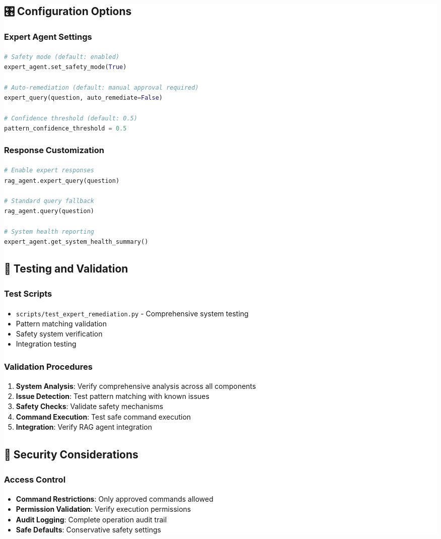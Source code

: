 ## 🎛️ Configuration Options

### Expert Agent Settings
```python
# Safety mode (default: enabled)
expert_agent.set_safety_mode(True)

# Auto-remediation (default: manual approval required)
expert_query(question, auto_remediate=False)

# Confidence threshold (default: 0.5)
pattern_confidence_threshold = 0.5
```

### Response Customization
```python
# Enable expert responses
rag_agent.expert_query(question)

# Standard query fallback
rag_agent.query(question)

# System health reporting
expert_agent.get_system_health_summary()
```

## 🧪 Testing and Validation

### Test Scripts
- `scripts/test_expert_remediation.py` - Comprehensive system testing
- Pattern matching validation
- Safety system verification
- Integration testing

### Validation Procedures
1. **System Analysis**: Verify comprehensive analysis across all components
2. **Issue Detection**: Test pattern matching with known issues
3. **Safety Checks**: Validate safety mechanisms
4. **Command Execution**: Test safe command execution
5. **Integration**: Verify RAG agent integration

## 🔐 Security Considerations

### Access Control
- **Command Restrictions**: Only approved commands allowed
- **Permission Validation**: Verify execution permissions
- **Audit Logging**: Complete operation audit trail
- **Safe Defaults**: Conservative safety settings
